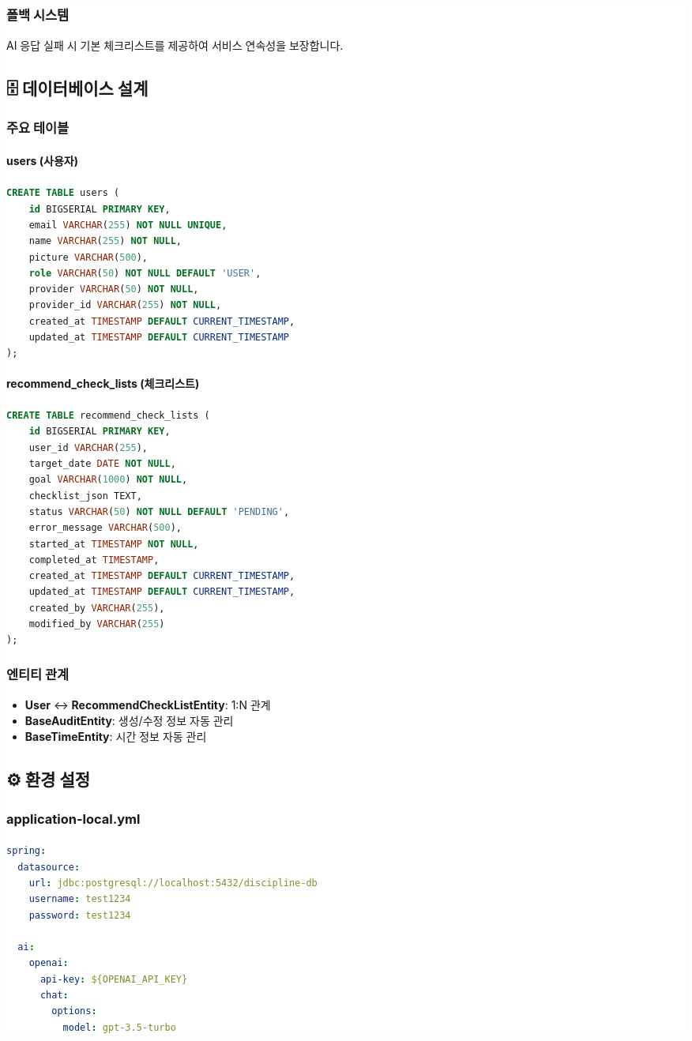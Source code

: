 ### 폴백 시스템
AI 응답 실패 시 기본 체크리스트를 제공하여 서비스 연속성을 보장합니다.

## 🗄️ 데이터베이스 설계

### 주요 테이블

#### users (사용자)
```sql
CREATE TABLE users (
    id BIGSERIAL PRIMARY KEY,
    email VARCHAR(255) NOT NULL UNIQUE,
    name VARCHAR(255) NOT NULL,
    picture VARCHAR(500),
    role VARCHAR(50) NOT NULL DEFAULT 'USER',
    provider VARCHAR(50) NOT NULL,
    provider_id VARCHAR(255) NOT NULL,
    created_at TIMESTAMP DEFAULT CURRENT_TIMESTAMP,
    updated_at TIMESTAMP DEFAULT CURRENT_TIMESTAMP
);
```

#### recommend_check_lists (체크리스트)
```sql
CREATE TABLE recommend_check_lists (
    id BIGSERIAL PRIMARY KEY,
    user_id VARCHAR(255),
    target_date DATE NOT NULL,
    goal VARCHAR(1000) NOT NULL,
    checklist_json TEXT,
    status VARCHAR(50) NOT NULL DEFAULT 'PENDING',
    error_message VARCHAR(500),
    started_at TIMESTAMP NOT NULL,
    completed_at TIMESTAMP,
    created_at TIMESTAMP DEFAULT CURRENT_TIMESTAMP,
    updated_at TIMESTAMP DEFAULT CURRENT_TIMESTAMP,
    created_by VARCHAR(255),
    modified_by VARCHAR(255)
);
```

### 엔티티 관계
- **User** ↔ **RecommendCheckListEntity**: 1:N 관계
- **BaseAuditEntity**: 생성/수정 정보 자동 관리
- **BaseTimeEntity**: 시간 정보 자동 관리

## ⚙️ 환경 설정

### application-local.yml
```yaml
spring:
  datasource:
    url: jdbc:postgresql://localhost:5432/discipline-db
    username: test1234
    password: test1234
  
  ai:
    openai:
      api-key: ${OPENAI_API_KEY}
      chat:
        options:
          model: gpt-3.5-turbo
```